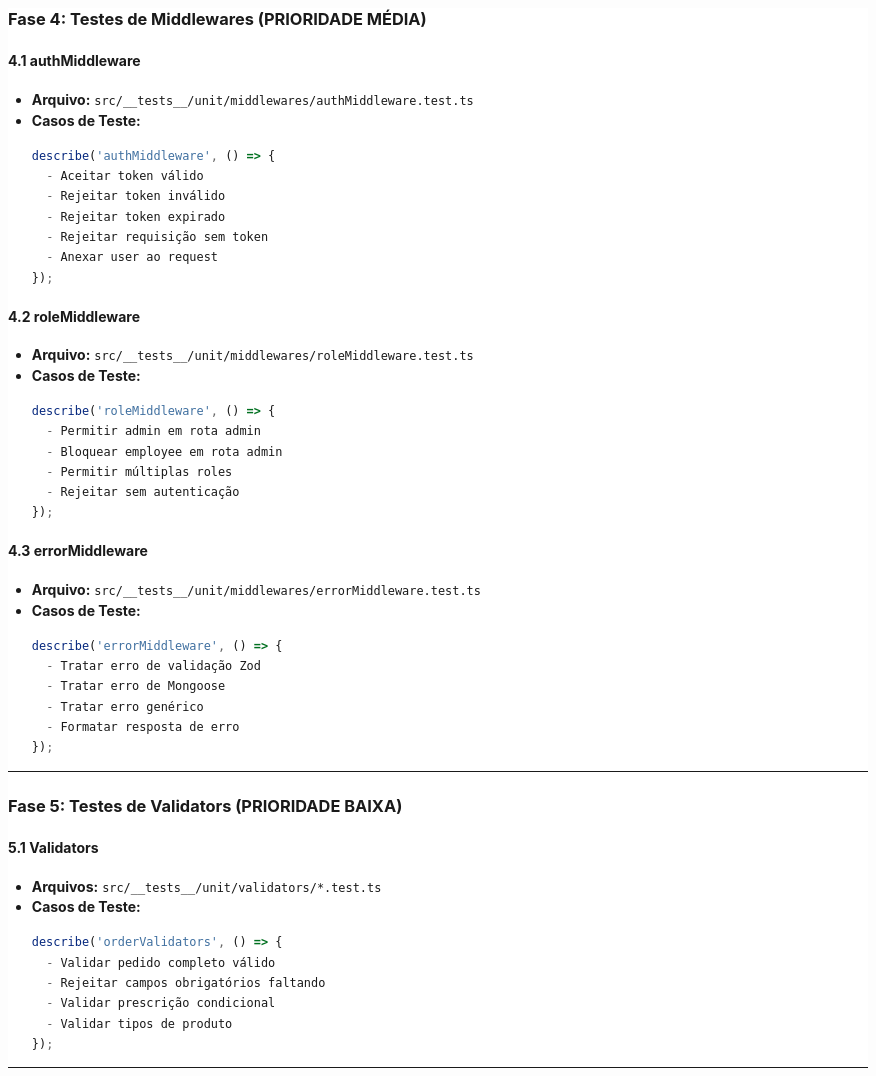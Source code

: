 
### Fase 4: Testes de Middlewares (PRIORIDADE MÉDIA)

#### 4.1 authMiddleware
- **Arquivo:** `src/__tests__/unit/middlewares/authMiddleware.test.ts`
- **Casos de Teste:**
  ```typescript
  describe('authMiddleware', () => {
    - Aceitar token válido
    - Rejeitar token inválido
    - Rejeitar token expirado
    - Rejeitar requisição sem token
    - Anexar user ao request
  });
  ```

#### 4.2 roleMiddleware
- **Arquivo:** `src/__tests__/unit/middlewares/roleMiddleware.test.ts`
- **Casos de Teste:**
  ```typescript
  describe('roleMiddleware', () => {
    - Permitir admin em rota admin
    - Bloquear employee em rota admin
    - Permitir múltiplas roles
    - Rejeitar sem autenticação
  });
  ```

#### 4.3 errorMiddleware
- **Arquivo:** `src/__tests__/unit/middlewares/errorMiddleware.test.ts`
- **Casos de Teste:**
  ```typescript
  describe('errorMiddleware', () => {
    - Tratar erro de validação Zod
    - Tratar erro de Mongoose
    - Tratar erro genérico
    - Formatar resposta de erro
  });
  ```

---

### Fase 5: Testes de Validators (PRIORIDADE BAIXA)

#### 5.1 Validators
- **Arquivos:** `src/__tests__/unit/validators/*.test.ts`
- **Casos de Teste:**
  ```typescript
  describe('orderValidators', () => {
    - Validar pedido completo válido
    - Rejeitar campos obrigatórios faltando
    - Validar prescrição condicional
    - Validar tipos de produto
  });
  ```

---